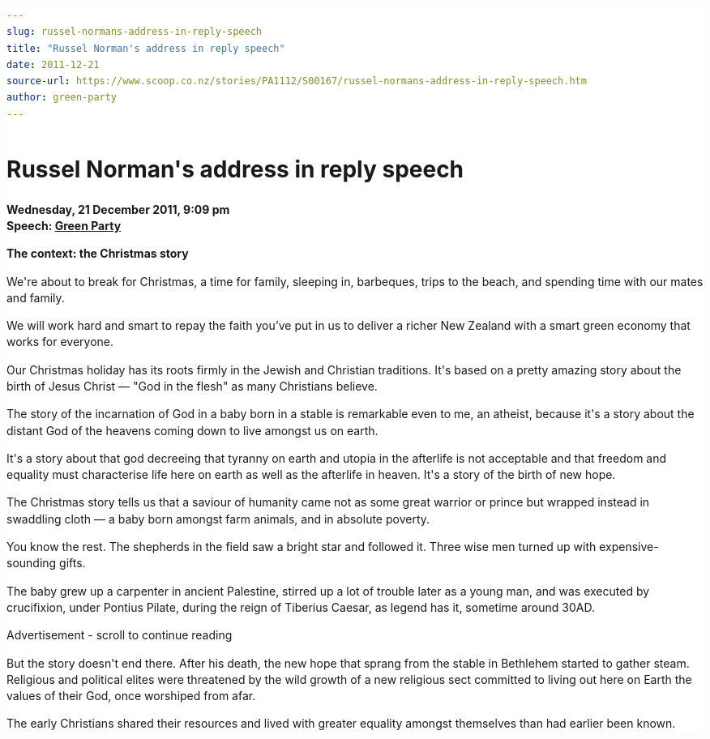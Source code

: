 ```yaml
---
slug: russel-normans-address-in-reply-speech
title: "Russel Norman's address in reply speech"
date: 2011-12-21
source-url: https://www.scoop.co.nz/stories/PA1112/S00167/russel-normans-address-in-reply-speech.htm
author: green-party
---
```

Russel Norman's address in reply speech
=======================================

**Wednesday, 21 December 2011, 9:09 pm**  
**Speech: [Green Party](https://info.scoop.co.nz/Green_Party)**

**The context: the Christmas story**

We're about to break for Christmas, a time for family, sleeping in, barbeques, trips to the beach, and spending time with our mates and family.

We will work hard and smart to repay the faith you’ve put in us to deliver a richer New Zealand with a smart green economy that works for everyone.

Our Christmas holiday has its roots firmly in the Jewish and Christian traditions. It's based on a pretty amazing story about the birth of Jesus Christ — "God in the flesh" as many Christians believe.

The story of the incarnation of God in a baby born in a stable is remarkable even to me, an atheist, because it's a story about the distant God of the heavens coming down to live amongst us on earth.

It's a story about that god decreeing that tyranny on earth and utopia in the afterlife is not acceptable and that freedom and equality must characterise life here on earth as well as the afterlife in heaven. It's a story of the birth of new hope.

The Christmas story tells us that a saviour of humanity came not as some great warrior or prince but wrapped instead in swaddling cloth — a baby born amongst farm animals, and in absolute poverty.

You know the rest. The shepherds in the field saw a bright star and followed it. Three wise men turned up with expensive-sounding gifts.

The baby grew up a carpenter in ancient Palestine, stirred up a lot of trouble later as a young man, and was executed by crucifixion, under Pontius Pilate, during the reign of Tiberius Caesar, as legend has it, sometime around 30AD.

Advertisement - scroll to continue reading





But the story doesn't end there. After his death, the new hope that sprang from the stable in Bethlehem started to gather steam. Religious and political elites were threatened by the wild growth of a new religious sect committed to living out here on Earth the values of their God, once worshiped from afar.

The early Christians shared their resources and lived with greater equality amongst themselves than had earlier been known.
